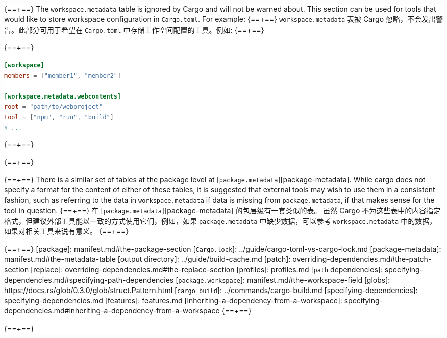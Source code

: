 
{==+==}
The `workspace.metadata` table is ignored by Cargo and will not be warned
about. This section can be used for tools that would like to store workspace
configuration in `Cargo.toml`. For example:
{==+==}
 `workspace.metadata` 表被 Cargo 忽略，不会发出警告。此部分可用于希望在 `Cargo.toml` 中存储工作空间配置的工具。例如:
{==+==}


{==+==}
```toml
[workspace]
members = ["member1", "member2"]

[workspace.metadata.webcontents]
root = "path/to/webproject"
tool = ["npm", "run", "build"]
# ...
```
{==+==}

{==+==}


{==+==}
There is a similar set of tables at the package level at
[`package.metadata`][package-metadata]. While cargo does not specify a
format for the content of either of these tables, it is suggested that
external tools may wish to use them in a consistent fashion, such as referring
to the data in `workspace.metadata` if data is missing from `package.metadata`,
if that makes sense for the tool in question.
{==+==}
在 [`package.metadata`][package-metadata] 的包层级有一套类似的表。
虽然 Cargo 不为这些表中的内容指定格式，但建议外部工具能以一致的方式使用它们，例如，如果 `package.metadata` 中缺少数据，可以参考 `workspace.metadata` 中的数据，如果对相关工具来说有意义。
{==+==}


{==+==}
[package]: manifest.md#the-package-section
[`Cargo.lock`]: ../guide/cargo-toml-vs-cargo-lock.md
[package-metadata]: manifest.md#the-metadata-table
[output directory]: ../guide/build-cache.md
[patch]: overriding-dependencies.md#the-patch-section
[replace]: overriding-dependencies.md#the-replace-section
[profiles]: profiles.md
[`path` dependencies]: specifying-dependencies.md#specifying-path-dependencies
[`package.workspace`]: manifest.md#the-workspace-field
[globs]: https://docs.rs/glob/0.3.0/glob/struct.Pattern.html
[`cargo build`]: ../commands/cargo-build.md
[specifying-dependencies]: specifying-dependencies.md
[features]: features.md
[inheriting-a-dependency-from-a-workspace]: specifying-dependencies.md#inheriting-a-dependency-from-a-workspace
{==+==}

{==+==}